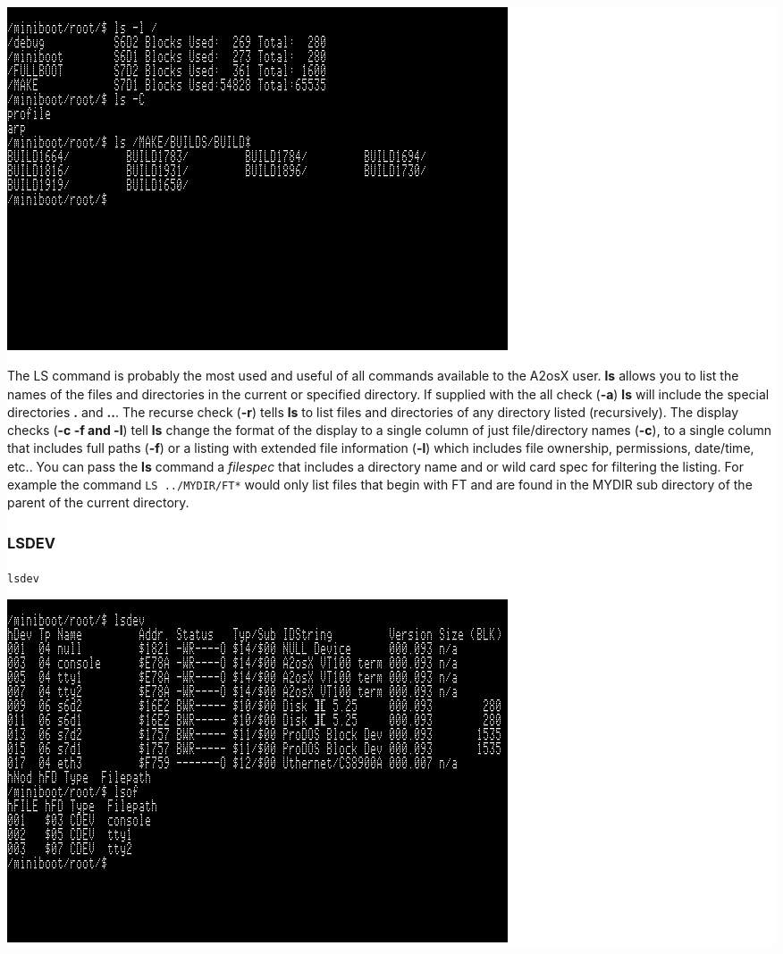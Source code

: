 ![](../.screen-shots/ScreenShot.LS.png)

The LS command is probably the most used and useful of all commands available to the A2osX user.  **ls** allows you to list the names of the files and directories in the current or specified directory.  If supplied with the all check (**-a**) **ls** will include the special directories **.** and **..**.  The recurse check (**-r**) tells **ls** to list files and directories of any directory listed (recursively).  The display checks (**-c -f and -l**) tell **ls** change the format of the display to a single column of just file/directory names (**-c**), to a single column that includes full paths (**-f**) or a listing with extended file information (**-l**) which includes file ownership, permissions, date/time, etc.. You can pass the **ls** command a *filespec* that includes a directory name and or wild card spec for filtering the listing.  For example the command `LS ../MYDIR/FT*` would only list files that begin with FT and are found in the MYDIR sub directory of the parent of the current directory.

### LSDEV

	lsdev

![](../.screen-shots/ScreenShot.LSDEV.png)
